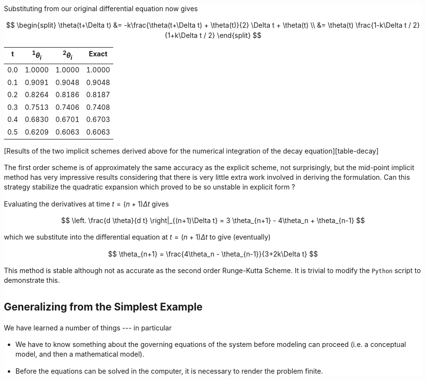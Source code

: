 Substituting from our original differential equation now gives

$$ 
    \begin{split}
        \theta(t+\Delta t) &= -k\frac{\theta(t+\Delta t) + \theta(t)}{2} \Delta t + \theta(t) \\
                    &= \theta(t) \frac{1-k\Delta t / 2}{1+k\Delta t / 2}
    \end{split}
$$ 


|    t   | $^1\theta_i$ | $^2\theta_i$ | Exact  |
| ------ | ------------ | ------------ | ------ |
|    0.0 | 1.0000       | 1.0000       | 1.0000 |
|    0.1 | 0.9091       | 0.9048       | 0.9048 |
|    0.2 | 0.8264       | 0.8186       | 0.8187 |
|    0.3 | 0.7513       | 0.7406       | 0.7408 |
|    0.4 | 0.6830       | 0.6701       | 0.6703 |
|    0.5 | 0.6209       | 0.6063       | 0.6063 |
[Results of the two implicit schemes derived above for the numerical integration of the decay equation][table-decay]  

The first order scheme is of approximately the same accuracy as the explicit scheme, not surprisingly, but the mid-point implicit method has very impressive results considering that there is very little extra work involved in deriving the formulation. Can this strategy stabilize the quadratic expansion which
proved to be so unstable in explicit form ? 

Evaluating the derivatives at time $t=(n+1)\Delta t$ gives

$$ 
    \left. \frac{d \theta}{d t} \right|_{(n+1)\Delta t} = 3 \theta_{n+1} - 4\theta_n + \theta_{n-1} 
$$

which we substitute into the differential equation at $t=(n+1)\Delta t$ to
give (eventually)

$$ 
    \theta_{n+1} = \frac{4\theta_n - \theta_{n-1}}{3+2k\Delta t}
$$

This method is stable although not as accurate as the second order Runge-Kutta Scheme. It is trivial to modify the `Python` script to demonstrate this.

## Generalizing from the Simplest Example

We have learned a number of things --- in particular

 - We have to know something about the governing equations of the system before modeling can proceed (i.e. a conceptual model, and then a mathematical model).

 - Before the equations can be solved in the computer, it is necessary to render the problem finite.


[advection]: ./Diagrams/advect_mix.png
[advection2]: ./Diagrams/eul_adv.png